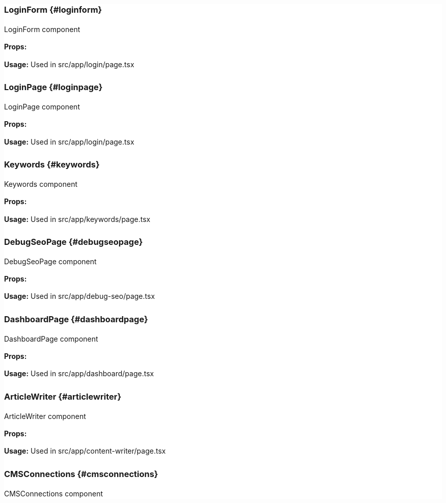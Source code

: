 ### LoginForm {#loginform}

LoginForm component

**Props:** 

**Usage:** Used in src/app/login/page.tsx



### LoginPage {#loginpage}

LoginPage component

**Props:** 

**Usage:** Used in src/app/login/page.tsx



### Keywords {#keywords}

Keywords component

**Props:** 

**Usage:** Used in src/app/keywords/page.tsx



### DebugSeoPage {#debugseopage}

DebugSeoPage component

**Props:** 

**Usage:** Used in src/app/debug-seo/page.tsx



### DashboardPage {#dashboardpage}

DashboardPage component

**Props:** 

**Usage:** Used in src/app/dashboard/page.tsx



### ArticleWriter {#articlewriter}

ArticleWriter component

**Props:** 

**Usage:** Used in src/app/content-writer/page.tsx



### CMSConnections {#cmsconnections}

CMSConnections component
